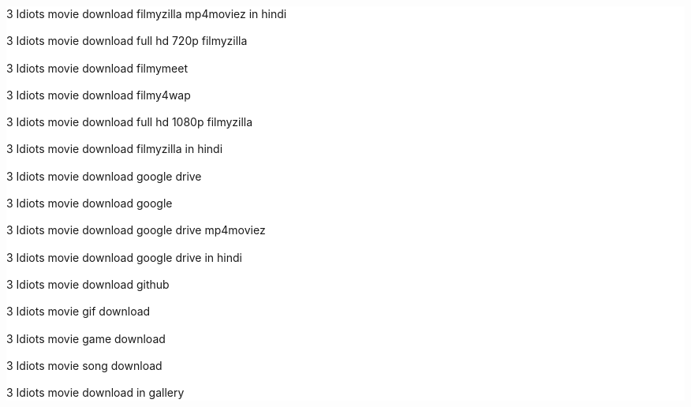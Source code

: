 3 Idiots movie download filmyzilla mp4moviez in hindi

3 Idiots movie download full hd 720p filmyzilla

3 Idiots movie download filmymeet

3 Idiots movie download filmy4wap

3 Idiots movie download full hd 1080p filmyzilla

3 Idiots movie download filmyzilla in hindi

3 Idiots movie download google drive

3 Idiots movie download google

3 Idiots movie download google drive mp4moviez

3 Idiots movie download google drive in hindi

3 Idiots movie download github

3 Idiots movie gif download

3 Idiots movie game download

3 Idiots movie song download

3 Idiots movie download in gallery
